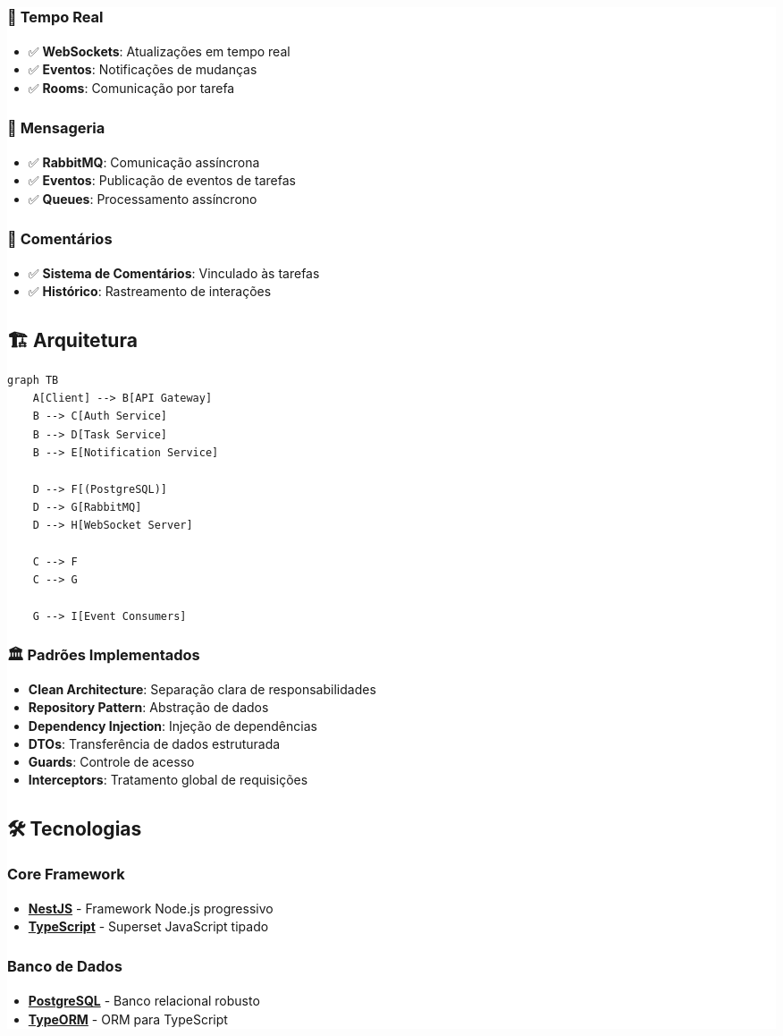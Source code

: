 ### 📡 **Tempo Real**
- ✅ **WebSockets**: Atualizações em tempo real
- ✅ **Eventos**: Notificações de mudanças
- ✅ **Rooms**: Comunicação por tarefa

### 🐰 **Mensageria**
- ✅ **RabbitMQ**: Comunicação assíncrona
- ✅ **Eventos**: Publicação de eventos de tarefas
- ✅ **Queues**: Processamento assíncrono

### 📝 **Comentários**
- ✅ **Sistema de Comentários**: Vinculado às tarefas
- ✅ **Histórico**: Rastreamento de interações

## 🏗️ Arquitetura

```mermaid
graph TB
    A[Client] --> B[API Gateway]
    B --> C[Auth Service]
    B --> D[Task Service]
    B --> E[Notification Service]

    D --> F[(PostgreSQL)]
    D --> G[RabbitMQ]
    D --> H[WebSocket Server]

    C --> F
    C --> G

    G --> I[Event Consumers]
```

### 🏛️ **Padrões Implementados**
- **Clean Architecture**: Separação clara de responsabilidades
- **Repository Pattern**: Abstração de dados
- **Dependency Injection**: Injeção de dependências
- **DTOs**: Transferência de dados estruturada
- **Guards**: Controle de acesso
- **Interceptors**: Tratamento global de requisições

## 🛠️ Tecnologias

### **Core Framework**
- **[NestJS](https://nestjs.com/)** - Framework Node.js progressivo
- **[TypeScript](https://www.typescriptlang.org/)** - Superset JavaScript tipado

### **Banco de Dados**
- **[PostgreSQL](https://www.postgresql.org/)** - Banco relacional robusto
- **[TypeORM](https://typeorm.io/)** - ORM para TypeScript
